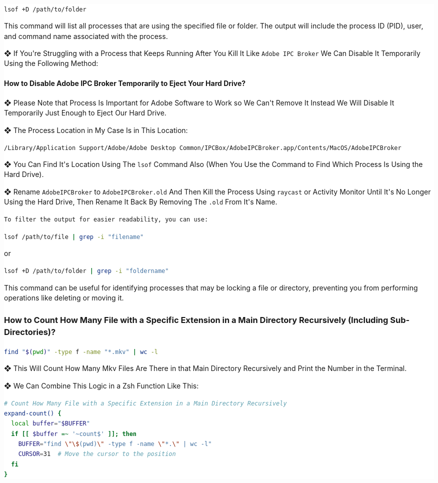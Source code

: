 ```bash
lsof +D /path/to/folder
```

This command will list all processes that are using the specified file or folder. The output will include the process ID (PID), user, and command name associated with the process.

❖ If You're Struggling with a Process that Keeps Running After You Kill It Like `Adobe IPC Broker` We Can Disable It Temporarily Using the Following Method: 

#### How to Disable Adobe IPC Broker Temporarily to Eject Your Hard Drive?

❖ Please Note that Process Is Important for Adobe Software to Work so We Can't Remove It Instead We Will Disable It Temporarily Just Enough to Eject Our Hard Drive. 

❖ The Process Location in My Case Is in This Location: 

```
/Library/Application Support/Adobe/Adobe Desktop Common/IPCBox/AdobeIPCBroker.app/Contents/MacOS/AdobeIPCBroker
```

❖ You Can Find It's Location Using The `lsof` Command Also (When You Use the Command to Find Which Process Is Using the Hard Drive). 

❖ Rename `AdobeIPCBroker` to `AdobeIPCBroker.old` And Then Kill the Process Using `raycast` or Activity Monitor Until It's No Longer Using the Hard Drive, Then Rename It Back By Removing The `.old` From It's Name.


`To filter the output for easier readability, you can use:`

```bash
lsof /path/to/file | grep -i "filename"
```
or
```bash
lsof +D /path/to/folder | grep -i "foldername"
```

This command can be useful for identifying processes that may be locking a file or directory, preventing you from performing operations like deleting or moving it.

### How to Count How Many File with a Specific Extension in a Main Directory Recursively (Including Sub-Directories)?

```bash
find "$(pwd)" -type f -name "*.mkv" | wc -l
```
❖ This Will Count How Many Mkv Files Are There in that Main Directory Recursively and Print the Number in the Terminal. 

❖ We Can Combine This Logic in a Zsh Function Like This: 

```bash
# Count How Many File with a Specific Extension in a Main Directory Recursively
expand-count() {
  local buffer="$BUFFER"
  if [[ $buffer =~ '~count$' ]]; then
    BUFFER="find \"\$(pwd)\" -type f -name \"*.\" | wc -l"
    CURSOR=31  # Move the cursor to the position
  fi
}
```
